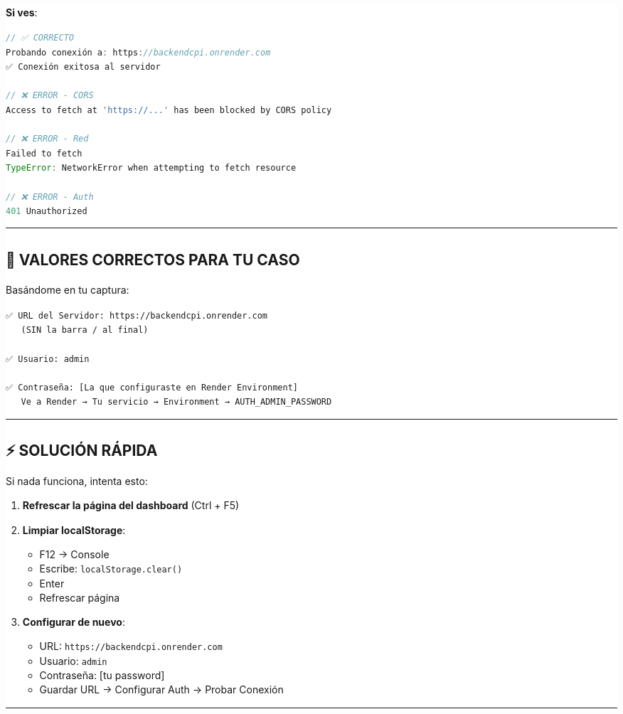 **Si ves**:
```javascript
// ✅ CORRECTO
Probando conexión a: https://backendcpi.onrender.com
✅ Conexión exitosa al servidor

// ❌ ERROR - CORS
Access to fetch at 'https://...' has been blocked by CORS policy

// ❌ ERROR - Red
Failed to fetch
TypeError: NetworkError when attempting to fetch resource

// ❌ ERROR - Auth
401 Unauthorized
```

---

## 🎯 VALORES CORRECTOS PARA TU CASO

Basándome en tu captura:

```
✅ URL del Servidor: https://backendcpi.onrender.com
   (SIN la barra / al final)

✅ Usuario: admin

✅ Contraseña: [La que configuraste en Render Environment]
   Ve a Render → Tu servicio → Environment → AUTH_ADMIN_PASSWORD
```

---

## ⚡ SOLUCIÓN RÁPIDA

Si nada funciona, intenta esto:

1. **Refrescar la página del dashboard** (Ctrl + F5)

2. **Limpiar localStorage**:
   - F12 → Console
   - Escribe: `localStorage.clear()`
   - Enter
   - Refrescar página

3. **Configurar de nuevo**:
   - URL: `https://backendcpi.onrender.com`
   - Usuario: `admin`
   - Contraseña: [tu password]
   - Guardar URL → Configurar Auth → Probar Conexión

---
